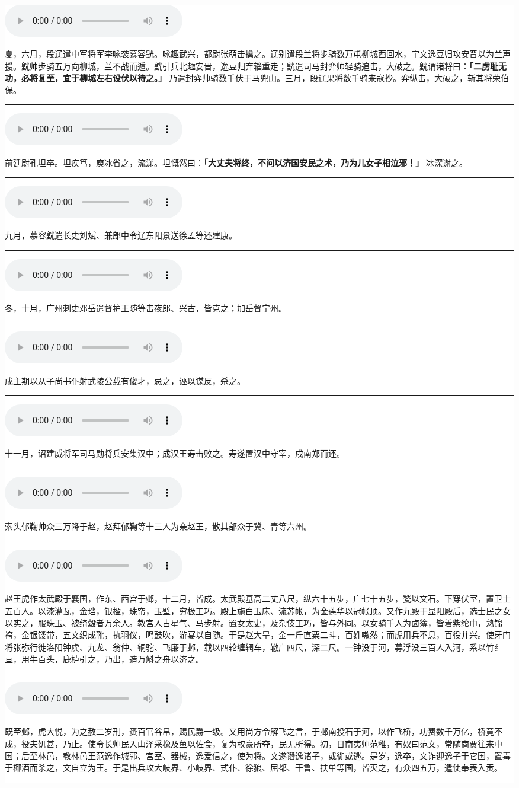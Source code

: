 
![](assets/audios/095/95.mp3)

夏，六月，段辽遣中军将军李咏袭慕容皝。咏趣武兴，都尉张萌击擒之。辽别遣段兰将步骑数万屯柳城西回水，宇文逸豆归攻安晋以为兰声援。皝帅步骑五万向柳城，兰不战而遁。皝引兵北趣安晋，逸豆归弃辎重走；皝遣司马封弈帅轻骑追击，大破之。皝谓诸将曰：__「二虏耻无功，必将复至，宜于柳城左右设伏以待之。」__ 乃遣封弈帅骑数千伏于马兜山。三月，段辽果将数千骑来寇抄。弈纵击，大破之，斩其将荣伯保。

---

![](assets/audios/095/96.mp3)

前廷尉孔坦卒。坦疾笃，庾冰省之，流涕。坦慨然曰：__「大丈夫将终，不问以济国安民之术，乃为儿女子相泣邪！」__ 冰深谢之。

---

![](assets/audios/095/97.mp3)

九月，慕容皝遣长史刘斌、兼郎中令辽东阳景送徐孟等还建康。

---

![](assets/audios/095/98.mp3)

冬，十月，广州刺史邓岳遣督护王随等击夜郎、兴古，皆克之；加岳督宁州。

---

![](assets/audios/095/99.mp3)

成主期以从子尚书仆射武陵公载有俊才，忌之，诬以谋反，杀之。

---

![](assets/audios/095/100.mp3)

十一月，诏建威将军司马勋将兵安集汉中；成汉王寿击败之。寿遂置汉中守宰，戍南郑而还。

---

![](assets/audios/095/101.mp3)

索头郁鞠帅众三万降于赵，赵拜郁鞠等十三人为亲赵王，散其部众于冀、青等六州。

---

![](assets/audios/095/102.mp3)

赵王虎作太武殿于襄国，作东、西宫于邺，十二月，皆成。太武殿基高二丈八尺，纵六十五步，广七十五步，甃以文石。下穿伏室，置卫士五百人。以漆灌瓦，金珰，银楹，珠帘，玉壁，穷极工巧。殿上施白玉床、流苏帐，为金莲华以冠帐顶。又作九殿于显阳殿后，选士民之女以实之，服珠玉、被绮縠者万余人。教宫人占星气、马步射。置女太史，及杂伎工巧，皆与外同。以女骑千人为卤簿，皆着紫纶巾，熟锦袴，金银镂带，五文织成靴，执羽仪，鸣鼓吹，游宴以自随。于是赵大旱，金一斤直粟二斗，百姓嗷然；而虎用兵不息，百役并兴。使牙门将张弥行徙洛阳钟虡、九龙、翁仲、铜驼、飞廉于邺，载以四轮缠辋车，辙广四尺，深二尺。一钟没于河，募浮没三百人入河，系以竹纟亘，用牛百头，鹿栌引之，乃出，造万斛之舟以济之。

---

![](assets/audios/095/103.mp3)

既至邺，虎大悦，为之赦二岁刑，赉百官谷帛，赐民爵一级。又用尚方令解飞之言，于邺南投石于河，以作飞桥，功费数千万亿，桥竟不成，役夫饥甚，乃止。使令长帅民入山泽采橡及鱼以佐食，复为权豪所夺，民无所得。初，日南夷帅范稚，有奴曰范文，常随商贾往来中国；后至林邑，教林邑王范逸作城郭、宫室、器械，逸爱信之，使为将。文遂谮逸诸子，或徙或逃。是岁，逸卒，文诈迎逸子于它国，置毒于椰酒而杀之，文自立为王。于是出兵攻大岐界、小岐界、式仆、徐狼、屈都、干鲁、扶单等国，皆灭之，有众四五万，遣使奉表入贡。

---